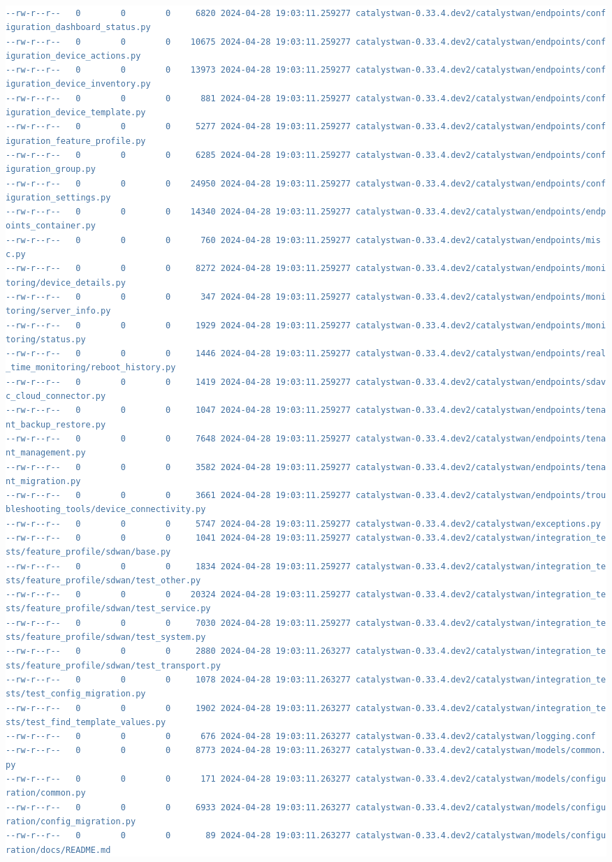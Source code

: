 ```diff
--rw-r--r--   0        0        0     6820 2024-04-28 19:03:11.259277 catalystwan-0.33.4.dev2/catalystwan/endpoints/configuration_dashboard_status.py
--rw-r--r--   0        0        0    10675 2024-04-28 19:03:11.259277 catalystwan-0.33.4.dev2/catalystwan/endpoints/configuration_device_actions.py
--rw-r--r--   0        0        0    13973 2024-04-28 19:03:11.259277 catalystwan-0.33.4.dev2/catalystwan/endpoints/configuration_device_inventory.py
--rw-r--r--   0        0        0      881 2024-04-28 19:03:11.259277 catalystwan-0.33.4.dev2/catalystwan/endpoints/configuration_device_template.py
--rw-r--r--   0        0        0     5277 2024-04-28 19:03:11.259277 catalystwan-0.33.4.dev2/catalystwan/endpoints/configuration_feature_profile.py
--rw-r--r--   0        0        0     6285 2024-04-28 19:03:11.259277 catalystwan-0.33.4.dev2/catalystwan/endpoints/configuration_group.py
--rw-r--r--   0        0        0    24950 2024-04-28 19:03:11.259277 catalystwan-0.33.4.dev2/catalystwan/endpoints/configuration_settings.py
--rw-r--r--   0        0        0    14340 2024-04-28 19:03:11.259277 catalystwan-0.33.4.dev2/catalystwan/endpoints/endpoints_container.py
--rw-r--r--   0        0        0      760 2024-04-28 19:03:11.259277 catalystwan-0.33.4.dev2/catalystwan/endpoints/misc.py
--rw-r--r--   0        0        0     8272 2024-04-28 19:03:11.259277 catalystwan-0.33.4.dev2/catalystwan/endpoints/monitoring/device_details.py
--rw-r--r--   0        0        0      347 2024-04-28 19:03:11.259277 catalystwan-0.33.4.dev2/catalystwan/endpoints/monitoring/server_info.py
--rw-r--r--   0        0        0     1929 2024-04-28 19:03:11.259277 catalystwan-0.33.4.dev2/catalystwan/endpoints/monitoring/status.py
--rw-r--r--   0        0        0     1446 2024-04-28 19:03:11.259277 catalystwan-0.33.4.dev2/catalystwan/endpoints/real_time_monitoring/reboot_history.py
--rw-r--r--   0        0        0     1419 2024-04-28 19:03:11.259277 catalystwan-0.33.4.dev2/catalystwan/endpoints/sdavc_cloud_connector.py
--rw-r--r--   0        0        0     1047 2024-04-28 19:03:11.259277 catalystwan-0.33.4.dev2/catalystwan/endpoints/tenant_backup_restore.py
--rw-r--r--   0        0        0     7648 2024-04-28 19:03:11.259277 catalystwan-0.33.4.dev2/catalystwan/endpoints/tenant_management.py
--rw-r--r--   0        0        0     3582 2024-04-28 19:03:11.259277 catalystwan-0.33.4.dev2/catalystwan/endpoints/tenant_migration.py
--rw-r--r--   0        0        0     3661 2024-04-28 19:03:11.259277 catalystwan-0.33.4.dev2/catalystwan/endpoints/troubleshooting_tools/device_connectivity.py
--rw-r--r--   0        0        0     5747 2024-04-28 19:03:11.259277 catalystwan-0.33.4.dev2/catalystwan/exceptions.py
--rw-r--r--   0        0        0     1041 2024-04-28 19:03:11.259277 catalystwan-0.33.4.dev2/catalystwan/integration_tests/feature_profile/sdwan/base.py
--rw-r--r--   0        0        0     1834 2024-04-28 19:03:11.259277 catalystwan-0.33.4.dev2/catalystwan/integration_tests/feature_profile/sdwan/test_other.py
--rw-r--r--   0        0        0    20324 2024-04-28 19:03:11.259277 catalystwan-0.33.4.dev2/catalystwan/integration_tests/feature_profile/sdwan/test_service.py
--rw-r--r--   0        0        0     7030 2024-04-28 19:03:11.259277 catalystwan-0.33.4.dev2/catalystwan/integration_tests/feature_profile/sdwan/test_system.py
--rw-r--r--   0        0        0     2880 2024-04-28 19:03:11.263277 catalystwan-0.33.4.dev2/catalystwan/integration_tests/feature_profile/sdwan/test_transport.py
--rw-r--r--   0        0        0     1078 2024-04-28 19:03:11.263277 catalystwan-0.33.4.dev2/catalystwan/integration_tests/test_config_migration.py
--rw-r--r--   0        0        0     1902 2024-04-28 19:03:11.263277 catalystwan-0.33.4.dev2/catalystwan/integration_tests/test_find_template_values.py
--rw-r--r--   0        0        0      676 2024-04-28 19:03:11.263277 catalystwan-0.33.4.dev2/catalystwan/logging.conf
--rw-r--r--   0        0        0     8773 2024-04-28 19:03:11.263277 catalystwan-0.33.4.dev2/catalystwan/models/common.py
--rw-r--r--   0        0        0      171 2024-04-28 19:03:11.263277 catalystwan-0.33.4.dev2/catalystwan/models/configuration/common.py
--rw-r--r--   0        0        0     6933 2024-04-28 19:03:11.263277 catalystwan-0.33.4.dev2/catalystwan/models/configuration/config_migration.py
--rw-r--r--   0        0        0       89 2024-04-28 19:03:11.263277 catalystwan-0.33.4.dev2/catalystwan/models/configuration/docs/README.md
```